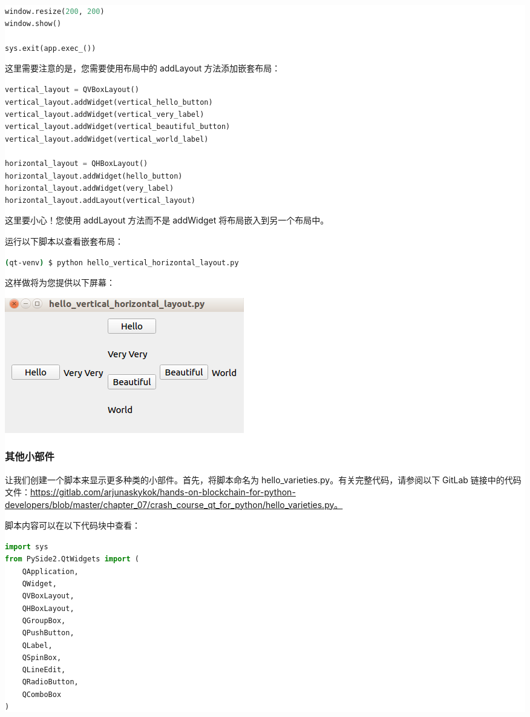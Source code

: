 ```python
window.resize(200, 200)
window.show()

sys.exit(app.exec_())
```

这里需要注意的是，您需要使用布局中的 addLayout 方法添加嵌套布局：

```python
vertical_layout = QVBoxLayout()
vertical_layout.addWidget(vertical_hello_button)
vertical_layout.addWidget(vertical_very_label)
vertical_layout.addWidget(vertical_beautiful_button)
vertical_layout.addWidget(vertical_world_label)

horizontal_layout = QHBoxLayout()
horizontal_layout.addWidget(hello_button)
horizontal_layout.addWidget(very_label)
horizontal_layout.addLayout(vertical_layout)
```

这里要小心！您使用 addLayout 方法而不是 addWidget 将布局嵌入到另一个布局中。

运行以下脚本以查看嵌套布局：

```sh
(qt-venv) $ python hello_vertical_horizontal_layout.py
```

这样做将为您提供以下屏幕：

![](../images/7-9.png)

### 其他小部件

让我们创建一个脚本来显示更多种类的小部件。首先，将脚本命名为 hello_varieties.py。有关完整代码，请参阅以下 GitLab 链接中的代码文件：https://gitlab.com/arjunaskykok/hands-on-blockchain-for-python-developers/blob/master/chapter_07/crash_course_qt_for_python/hello_varieties.py。

脚本内容可以在以下代码块中查看：

```python
import sys
from PySide2.QtWidgets import (
    QApplication,
    QWidget,
    QVBoxLayout,
    QHBoxLayout,
    QGroupBox,
    QPushButton,
    QLabel,
    QSpinBox,
    QLineEdit,
    QRadioButton,
    QComboBox
)
```